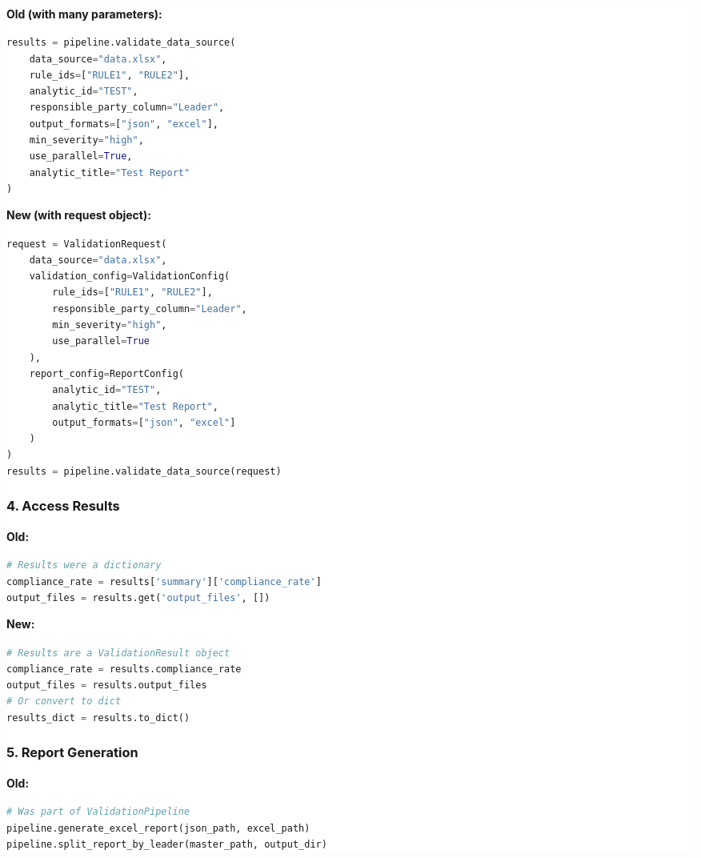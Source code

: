 **Old (with many parameters):**
```python
results = pipeline.validate_data_source(
    data_source="data.xlsx",
    rule_ids=["RULE1", "RULE2"],
    analytic_id="TEST",
    responsible_party_column="Leader",
    output_formats=["json", "excel"],
    min_severity="high",
    use_parallel=True,
    analytic_title="Test Report"
)
```

**New (with request object):**
```python
request = ValidationRequest(
    data_source="data.xlsx",
    validation_config=ValidationConfig(
        rule_ids=["RULE1", "RULE2"],
        responsible_party_column="Leader",
        min_severity="high",
        use_parallel=True
    ),
    report_config=ReportConfig(
        analytic_id="TEST",
        analytic_title="Test Report",
        output_formats=["json", "excel"]
    )
)
results = pipeline.validate_data_source(request)
```

### 4. Access Results

**Old:**
```python
# Results were a dictionary
compliance_rate = results['summary']['compliance_rate']
output_files = results.get('output_files', [])
```

**New:**
```python
# Results are a ValidationResult object
compliance_rate = results.compliance_rate
output_files = results.output_files
# Or convert to dict
results_dict = results.to_dict()
```

### 5. Report Generation

**Old:**
```python
# Was part of ValidationPipeline
pipeline.generate_excel_report(json_path, excel_path)
pipeline.split_report_by_leader(master_path, output_dir)
```
